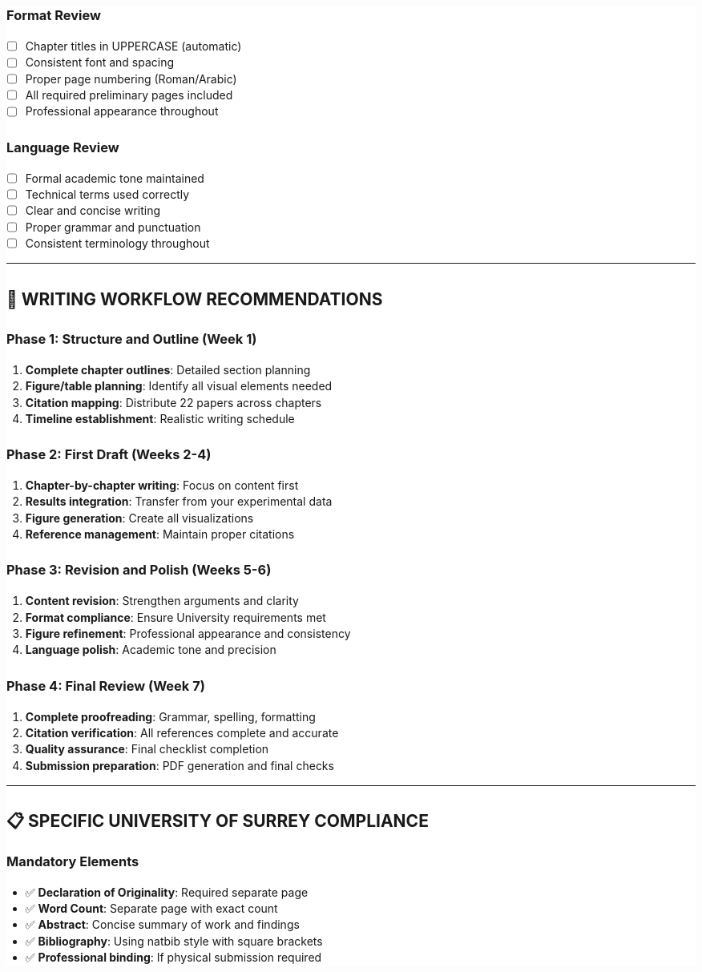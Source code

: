 ### **Format Review**
- [ ] Chapter titles in UPPERCASE (automatic)
- [ ] Consistent font and spacing
- [ ] Proper page numbering (Roman/Arabic)
- [ ] All required preliminary pages included
- [ ] Professional appearance throughout

### **Language Review**
- [ ] Formal academic tone maintained
- [ ] Technical terms used correctly
- [ ] Clear and concise writing
- [ ] Proper grammar and punctuation
- [ ] Consistent terminology throughout

---

## 🚀 **WRITING WORKFLOW RECOMMENDATIONS**

### **Phase 1: Structure and Outline (Week 1)**
1. **Complete chapter outlines**: Detailed section planning
2. **Figure/table planning**: Identify all visual elements needed
3. **Citation mapping**: Distribute 22 papers across chapters
4. **Timeline establishment**: Realistic writing schedule

### **Phase 2: First Draft (Weeks 2-4)**
1. **Chapter-by-chapter writing**: Focus on content first
2. **Results integration**: Transfer from your experimental data
3. **Figure generation**: Create all visualizations
4. **Reference management**: Maintain proper citations

### **Phase 3: Revision and Polish (Weeks 5-6)**
1. **Content revision**: Strengthen arguments and clarity
2. **Format compliance**: Ensure University requirements met
3. **Figure refinement**: Professional appearance and consistency
4. **Language polish**: Academic tone and precision

### **Phase 4: Final Review (Week 7)**
1. **Complete proofreading**: Grammar, spelling, formatting
2. **Citation verification**: All references complete and accurate
3. **Quality assurance**: Final checklist completion
4. **Submission preparation**: PDF generation and final checks

---

## 📋 **SPECIFIC UNIVERSITY OF SURREY COMPLIANCE**

### **Mandatory Elements**
- ✅ **Declaration of Originality**: Required separate page
- ✅ **Word Count**: Separate page with exact count
- ✅ **Abstract**: Concise summary of work and findings
- ✅ **Bibliography**: Using natbib style with square brackets
- ✅ **Professional binding**: If physical submission required

